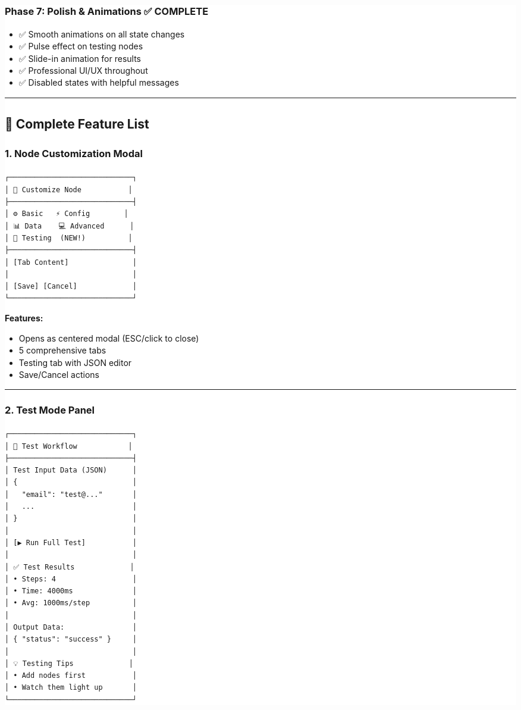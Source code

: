 ### **Phase 7: Polish & Animations** ✅ COMPLETE
- ✅ Smooth animations on all state changes
- ✅ Pulse effect on testing nodes
- ✅ Slide-in animation for results
- ✅ Professional UI/UX throughout
- ✅ Disabled states with helpful messages

---

## 🎯 **Complete Feature List**

### **1. Node Customization Modal**
```
┌─────────────────────────────┐
│ 🔧 Customize Node           │
├─────────────────────────────┤
│ ⚙️ Basic   ⚡ Config        │
│ 📊 Data    💻 Advanced      │
│ 🧪 Testing  (NEW!)          │
├─────────────────────────────┤
│ [Tab Content]               │
│                             │
│ [Save] [Cancel]             │
└─────────────────────────────┘
```

**Features:**
- Opens as centered modal (ESC/click to close)
- 5 comprehensive tabs
- Testing tab with JSON editor
- Save/Cancel actions

---

### **2. Test Mode Panel**
```
┌─────────────────────────────┐
│ 🧪 Test Workflow            │
├─────────────────────────────┤
│ Test Input Data (JSON)      │
│ {                           │
│   "email": "test@..."       │
│   ...                       │
│ }                           │
│                             │
│ [▶ Run Full Test]           │
│                             │
│ ✅ Test Results             │
│ • Steps: 4                  │
│ • Time: 4000ms              │
│ • Avg: 1000ms/step          │
│                             │
│ Output Data:                │
│ { "status": "success" }     │
│                             │
│ 💡 Testing Tips             │
│ • Add nodes first           │
│ • Watch them light up       │
└─────────────────────────────┘
```

